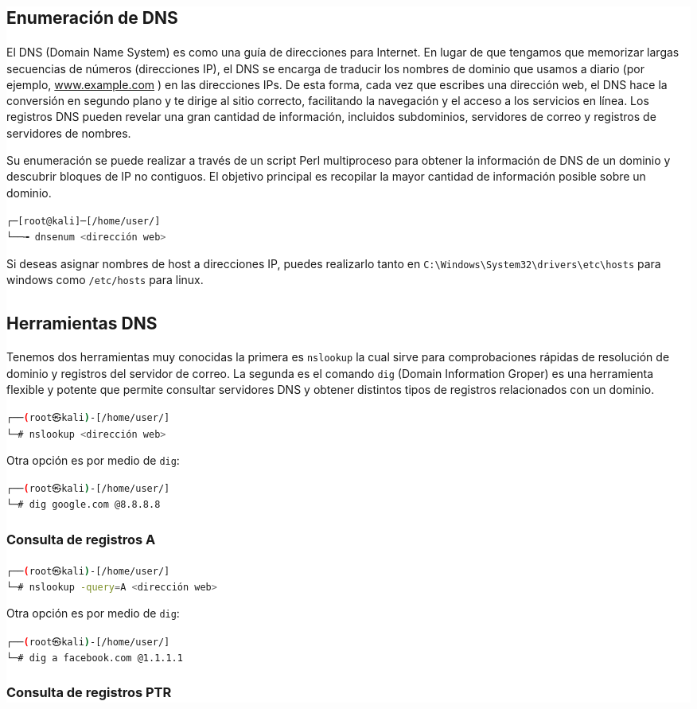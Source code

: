 ## Enumeración de DNS

El DNS (Domain Name System) es como una guía de direcciones para Internet. En lugar de que tengamos que memorizar largas secuencias de números (direcciones IP), el DNS se encarga de traducir los nombres de dominio que usamos a diario (por ejemplo, www.example.com
) en las direcciones IPs.
De esta forma, cada vez que escribes una dirección web, el DNS hace la conversión en segundo plano y te dirige al sitio correcto, facilitando la navegación y el acceso a los servicios en línea. Los registros DNS pueden revelar una gran cantidad de información, incluidos subdominios, servidores de correo y registros de servidores de nombres.

Su enumeración se puede realizar a través de un script Perl multiproceso para obtener la información de DNS de un dominio y descubrir bloques de IP no contiguos. El objetivo principal es recopilar la mayor cantidad de información posible sobre un dominio.

```bash
┌─[root@kali]─[/home/user/]
└──╼ dnsenum <dirección web>
```

Si deseas asignar nombres de host a direcciones IP, puedes realizarlo tanto en ```C:\Windows\System32\drivers\etc\hosts``` para windows como ```/etc/hosts``` para linux.

## Herramientas DNS

Tenemos dos herramientas muy conocidas la primera es ```nslookup``` la cual sirve para comprobaciones rápidas de resolución de dominio y registros del servidor de correo. La segunda es el comando ```dig``` (Domain Information Groper) es una herramienta flexible y potente que permite consultar servidores DNS y obtener distintos tipos de registros relacionados con un dominio.

```bash
┌──(root㉿kali)-[/home/user/]
└─# nslookup <dirección web>
```
Otra opción es por medio de ```dig```:

```bash
┌──(root㉿kali)-[/home/user/]
└─# dig google.com @8.8.8.8
```


### Consulta de registros A

```bash
┌──(root㉿kali)-[/home/user/]
└─# nslookup -query=A <dirección web>
```
Otra opción es por medio de ```dig```:

```bash
┌──(root㉿kali)-[/home/user/]
└─# dig a facebook.com @1.1.1.1
```

### Consulta de registros PTR
